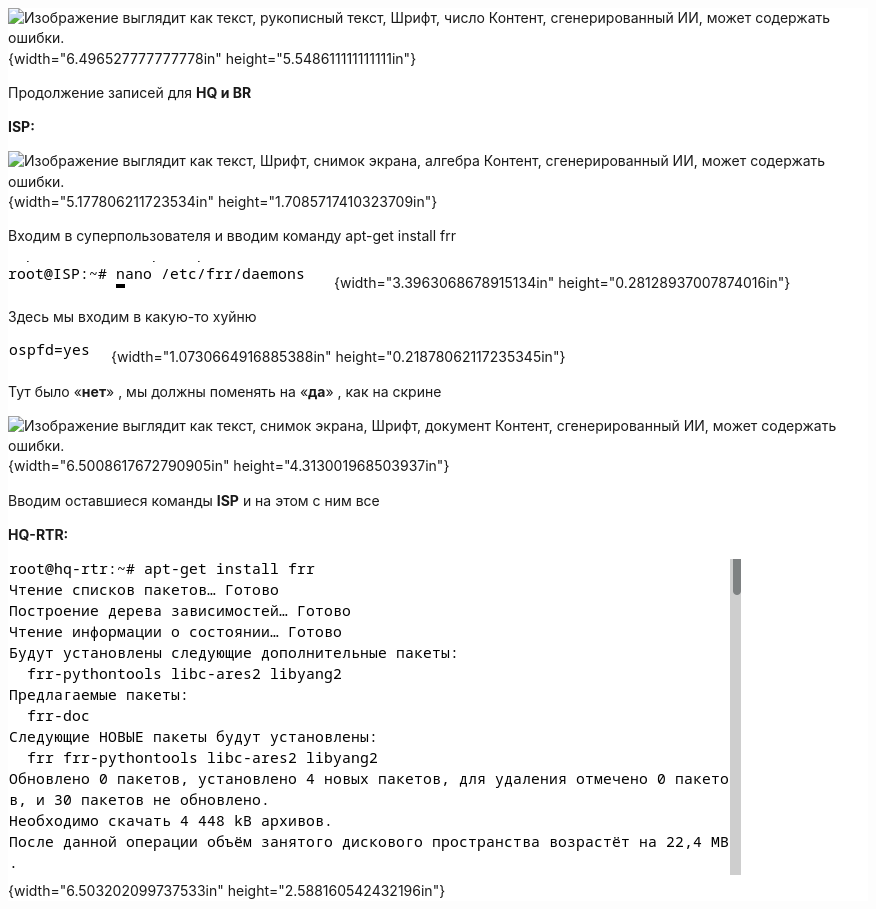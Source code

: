![Изображение выглядит как текст, рукописный текст, Шрифт, число
Контент, сгенерированный ИИ, может содержать
ошибки.](./media/image216.jpeg){width="6.496527777777778in"
height="5.548611111111111in"}

Продолжение записей для **HQ и BR**

**ISP:**

![Изображение выглядит как текст, Шрифт, снимок экрана, алгебра Контент,
сгенерированный ИИ, может содержать
ошибки.](./media/image217.png){width="5.177806211723534in"
height="1.7085717410323709in"}

Входим в суперпользователя и вводим команду apt-get install frr

![](./media/image218.png){width="3.3963068678915134in"
height="0.28128937007874016in"}

Здесь мы входим в какую-то хуйню

![](./media/image219.png){width="1.0730664916885388in"
height="0.21878062117235345in"}

Тут было «**нет**» , мы должны поменять на «**да**» , как на скрине

![Изображение выглядит как текст, снимок экрана, Шрифт, документ
Контент, сгенерированный ИИ, может содержать
ошибки.](./media/image220.png){width="6.5008617672790905in"
height="4.313001968503937in"}

Вводим оставшиеся команды **ISP** и на этом с ним все

**HQ-RTR:**

![](./media/image221.png){width="6.503202099737533in"
height="2.588160542432196in"}
